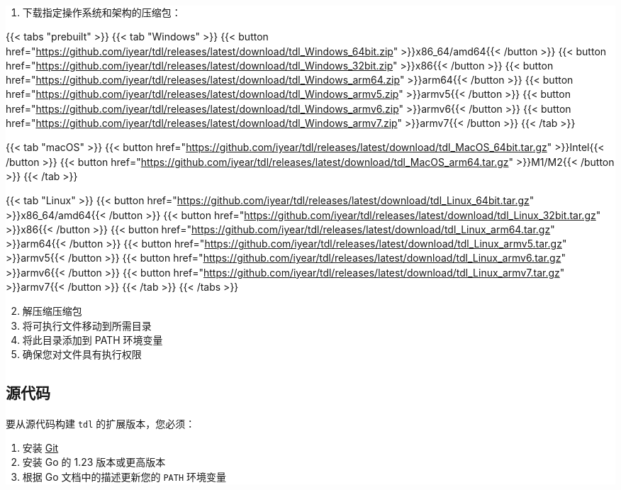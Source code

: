 1. 下载指定操作系统和架构的压缩包：

{{< tabs "prebuilt" >}}
{{< tab "Windows" >}}
{{< button href="https://github.com/iyear/tdl/releases/latest/download/tdl_Windows_64bit.zip" >}}x86_64/amd64{{<
/button >}}
{{< button href="https://github.com/iyear/tdl/releases/latest/download/tdl_Windows_32bit.zip" >}}x86{{< /button >}}
{{< button href="https://github.com/iyear/tdl/releases/latest/download/tdl_Windows_arm64.zip" >}}arm64{{< /button >}}
{{< button href="https://github.com/iyear/tdl/releases/latest/download/tdl_Windows_armv5.zip" >}}armv5{{< /button >}}
{{< button href="https://github.com/iyear/tdl/releases/latest/download/tdl_Windows_armv6.zip" >}}armv6{{< /button >}}
{{< button href="https://github.com/iyear/tdl/releases/latest/download/tdl_Windows_armv7.zip" >}}armv7{{< /button >}}
{{< /tab >}}

{{< tab "macOS" >}}
{{< button href="https://github.com/iyear/tdl/releases/latest/download/tdl_MacOS_64bit.tar.gz" >}}Intel{{< /button >}}
{{< button href="https://github.com/iyear/tdl/releases/latest/download/tdl_MacOS_arm64.tar.gz" >}}M1/M2{{< /button >}}
{{< /tab >}}

{{< tab "Linux" >}}
{{< button href="https://github.com/iyear/tdl/releases/latest/download/tdl_Linux_64bit.tar.gz" >}}x86_64/amd64{{<
/button >}}
{{< button href="https://github.com/iyear/tdl/releases/latest/download/tdl_Linux_32bit.tar.gz" >}}x86{{< /button >}}
{{< button href="https://github.com/iyear/tdl/releases/latest/download/tdl_Linux_arm64.tar.gz" >}}arm64{{< /button >}}
{{< button href="https://github.com/iyear/tdl/releases/latest/download/tdl_Linux_armv5.tar.gz" >}}armv5{{< /button >}}
{{< button href="https://github.com/iyear/tdl/releases/latest/download/tdl_Linux_armv6.tar.gz" >}}armv6{{< /button >}}
{{< button href="https://github.com/iyear/tdl/releases/latest/download/tdl_Linux_armv7.tar.gz" >}}armv7{{< /button >}}
{{< /tab >}}
{{< /tabs >}}

2. 解压缩压缩包
3. 将可执行文件移动到所需目录
4. 将此目录添加到 PATH 环境变量
5. 确保您对文件具有执行权限

## 源代码

要从源代码构建 `tdl` 的扩展版本，您必须：

1. 安装 [Git](https://git-scm.com/)
2. 安装 Go 的 1.23 版本或更高版本
3. 根据 Go 文档中的描述更新您的 `PATH` 环境变量
